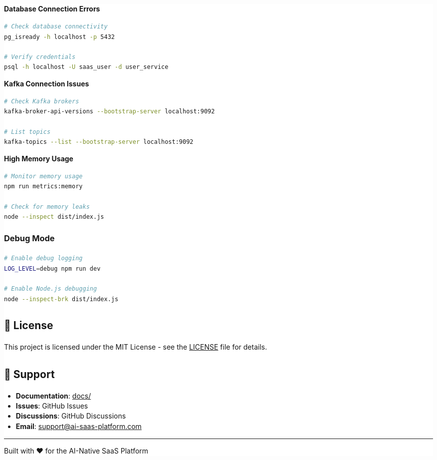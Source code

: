**Database Connection Errors**
```bash
# Check database connectivity
pg_isready -h localhost -p 5432

# Verify credentials
psql -h localhost -U saas_user -d user_service
```

**Kafka Connection Issues**
```bash
# Check Kafka brokers
kafka-broker-api-versions --bootstrap-server localhost:9092

# List topics
kafka-topics --list --bootstrap-server localhost:9092
```

**High Memory Usage**
```bash
# Monitor memory usage
npm run metrics:memory

# Check for memory leaks
node --inspect dist/index.js
```

### Debug Mode
```bash
# Enable debug logging
LOG_LEVEL=debug npm run dev

# Enable Node.js debugging
node --inspect-brk dist/index.js
```

## 📄 License

This project is licensed under the MIT License - see the [LICENSE](../../LICENSE) file for details.

## 🤝 Support

- **Documentation**: [docs/](./docs/)
- **Issues**: GitHub Issues
- **Discussions**: GitHub Discussions
- **Email**: support@ai-saas-platform.com

---

Built with ❤️ for the AI-Native SaaS Platform
